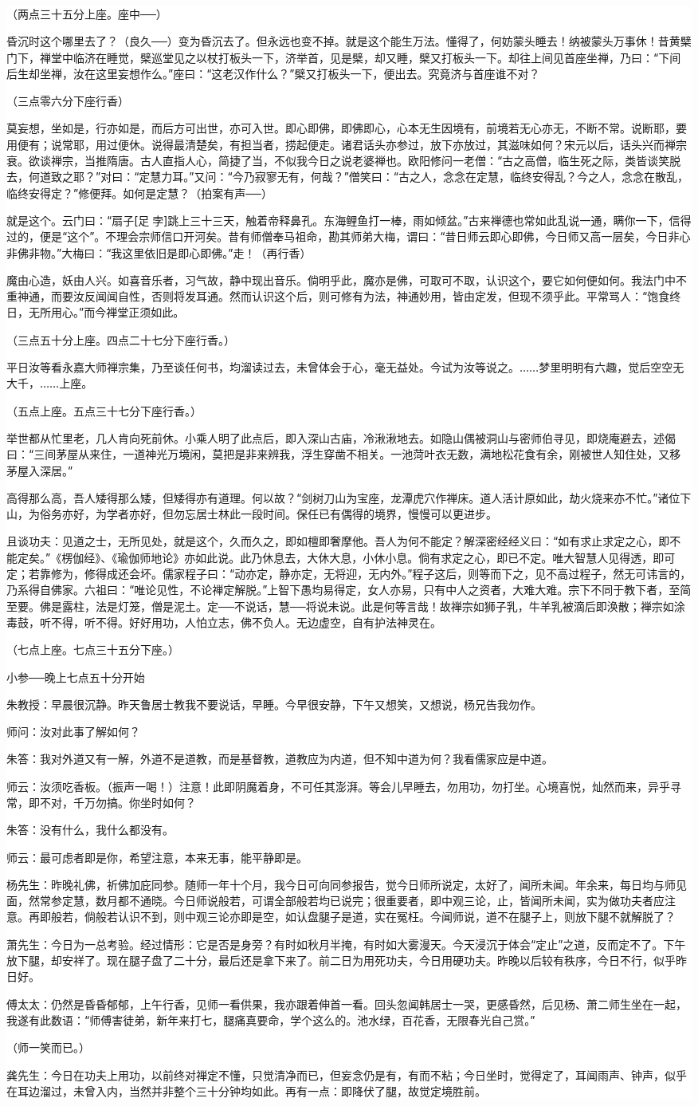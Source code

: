 （两点三十五分上座。座中──）

昏沉时这个哪里去了？（良久──）变为昏沉去了。但永远也变不掉。就是这个能生万法。懂得了，何妨蒙头睡去！纳被蒙头万事休！昔黄檗门下，禅堂中临济在睡觉，檗巡堂见之以杖打板头一下，济举首，见是檗，却又睡，檗又打板头一下。却往上间见首座坐禅，乃曰：“下间后生却坐禅，汝在这里妄想作么。”座曰：“这老汉作什么？”檗又打板头一下，便出去。究竟济与首座谁不对？

（三点零六分下座行香）

莫妄想，坐如是，行亦如是，而后方可出世，亦可入世。即心即佛，即佛即心，心本无生因境有，前境若无心亦无，不断不常。说断耶，要用便有；说常耶，用过便休。说得最清楚矣，有担当者，捞起便走。诸君话头亦参过，放下亦放过，其滋味如何？宋元以后，话头兴而禅宗衰。欲谈禅宗，当推隋唐。古人直指人心，简捷了当，不似我今日之说老婆禅也。欧阳修问一老僧：“古之高僧，临生死之际，类皆谈笑脱去，何道致之耶？”对曰：“定慧力耳。”又问：“今乃寂寥无有，何哉？”僧笑曰：“古之人，念念在定慧，临终安得乱？今之人，念念在散乱，临终安得定？”修便拜。如何是定慧？（拍案有声──）

就是这个。云门曰：“扇子[足 孛]跳上三十三天，触着帝释鼻孔。东海鲤鱼打一棒，雨如倾盆。”古来禅德也常如此乱说一通，瞒你一下，信得过的，便是“这个”。不理会宗师信口开河矣。昔有师僧奉马祖命，勘其师弟大梅，谓曰：“昔日师云即心即佛，今日师又高一层矣，今日非心非佛非物。”大梅曰：“我这里依旧是即心即佛。”走！（再行香）

魔由心造，妖由人兴。如喜音乐者，习气故，静中现出音乐。倘明乎此，魔亦是佛，可取可不取，认识这个，要它如何便如何。我法门中不重神通，而要汝反闻闻自性，否则将发耳通。然而认识这个后，则可修有为法，神通妙用，皆由定发，但现不须乎此。平常骂人：“饱食终日，无所用心。”而今禅堂正须如此。

（三点五十分上座。四点二十七分下座行香。）

平日汝等看永嘉大师禅宗集，乃至谈任何书，均溜读过去，未曾体会于心，毫无益处。今试为汝等说之。……梦里明明有六趣，觉后空空无大千，……上座。

（五点上座。五点三十七分下座行香。）

举世都从忙里老，几人肯向死前休。小乘人明了此点后，即入深山古庙，冷湫湫地去。如隐山偶被洞山与密师伯寻见，即烧庵避去，述偈曰：“三间茅屋从来住，一道神光万境闲，莫把是非来辨我，浮生穿凿不相关。一池菏叶衣无数，满地松花食有余，刚被世人知住处，又移茅屋入深居。”

高得那么高，吾人矮得那么矮，但矮得亦有道理。何以故？“剑树刀山为宝座，龙潭虎穴作禅床。道人活计原如此，劫火烧来亦不忙。”诸位下山，为俗务亦好，为学者亦好，但勿忘居士林此一段时间。保任已有偶得的境界，慢慢可以更进步。

且谈功夫：见道之士，无所见处，就是这个，久而久之，即如檀即奢摩他。吾人为何不能定？解深密经经义曰：“如有求止求定之心，即不能定矣。”《楞伽经》、《瑜伽师地论》亦如此说。此乃休息去，大休大息，小休小息。倘有求定之心，即已不定。唯大智慧人见得透，即可定；若靠修为，修得成还会坏。儒家程子曰：“动亦定，静亦定，无将迎，无内外。”程子这后，则等而下之，见不高过程子，然无可讳言的，乃系得自佛家。六祖曰：“唯论见性，不论禅定解脱。”上智下愚均易得定，女人亦易，只有中人之资者，大难大难。宗下不同于教下者，至简至要。佛是露柱，法是灯笼，僧是泥土。定──不说话，慧──将说未说。此是何等言哉！故禅宗如狮子乳，牛羊乳被滴后即涣散；禅宗如涂毒鼓，听不得，听不得。好好用功，人怕立志，佛不负人。无边虚空，自有护法神灵在。

（七点上座。七点三十五分下座。）

小参──晚上七点五十分开始

朱教授：早晨很沉静。昨天鲁居士教我不要说话，早睡。今早很安静，下午又想笑，又想说，杨兄告我勿作。

师问：汝对此事了解如何？

朱答：我对外道又有一解，外道不是道教，而是基督教，道教应为内道，但不知中道为何？我看儒家应是中道。

师云：汝须吃香板。（振声一喝！）注意！此即阴魔着身，不可任其澎湃。等会儿早睡去，勿用功，勿打坐。心境喜悦，灿然而来，异乎寻常，即不对，千万勿搞。你坐时如何？

朱答：没有什么，我什么都没有。

师云：最可虑者即是你，希望注意，本来无事，能平静即是。

杨先生：昨晚礼佛，祈佛加庇同参。随师一年十个月，我今日可向同参报告，觉今日师所说定，太好了，闻所未闻。年余来，每日均与师见面，然常参定慧，数月都不通晓。今日师说般若，可谓全部般若均已说完；很重要者，即中观三论，止，皆闻所未闻，实为做功夫者应注意。再即般若，倘般若认识不到，则中观三论亦即是空，如认盘腿子是道，实在冤枉。今闻师说，道不在腿子上，则放下腿不就解脱了？

萧先生：今日为一总考验。经过情形：它是否是身旁？有时如秋月半掩，有时如大雾漫天。今天浸沉于体会“定止”之道，反而定不了。下午放下腿，却安祥了。现在腿子盘了二十分，最后还是拿下来了。前二日为用死功夫，今日用硬功夫。昨晚以后较有秩序，今日不行，似乎昨日好。

傅太太：仍然是昏昏郁郁，上午行香，见师一看供果，我亦跟着伸首一看。回头忽闻韩居士一哭，更感昏然，后见杨、萧二师生坐在一起，我遂有此数语：“师傅害徒弟，新年来打七，腿痛真要命，学个这么的。池水绿，百花香，无限春光自己赏。”

（师一笑而已。）

龚先生：今日在功夫上用功，以前终对禅定不懂，只觉清净而已，但妄念仍是有，有而不粘；今日坐时，觉得定了，耳闻雨声、钟声，似乎在耳边溜过，未曾入内，当然并非整个三十分钟均如此。再有一点：即降伏了腿，故觉定境胜前。
